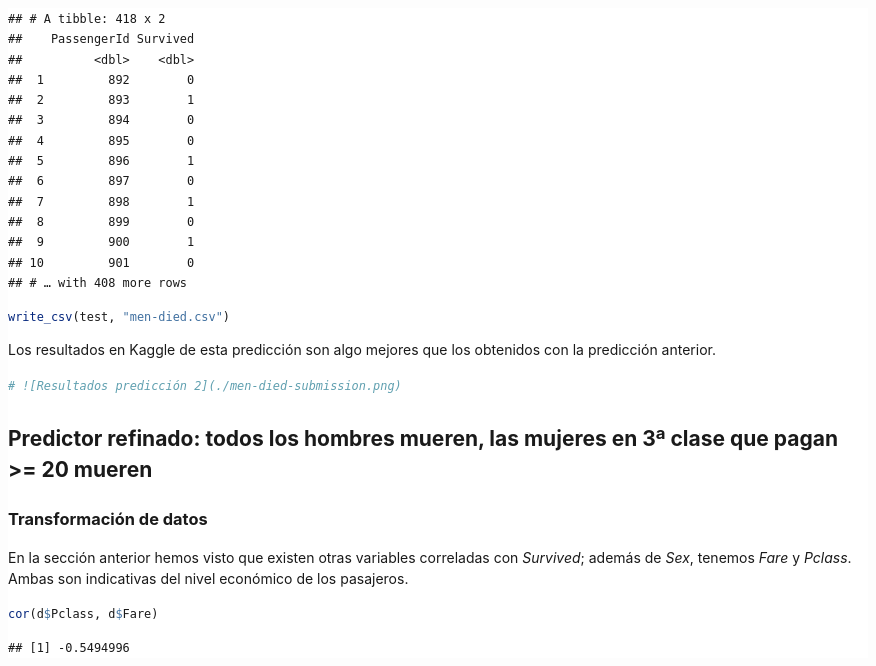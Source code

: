     ## # A tibble: 418 x 2
    ##    PassengerId Survived
    ##          <dbl>    <dbl>
    ##  1         892        0
    ##  2         893        1
    ##  3         894        0
    ##  4         895        0
    ##  5         896        1
    ##  6         897        0
    ##  7         898        1
    ##  8         899        0
    ##  9         900        1
    ## 10         901        0
    ## # … with 408 more rows

``` r
write_csv(test, "men-died.csv")
```

Los resultados en Kaggle de esta predicción son algo mejores que los
obtenidos con la predicción anterior.

``` r
# ![Resultados predicción 2](./men-died-submission.png)
```

Predictor refinado: todos los hombres mueren, las mujeres en 3ª clase que pagan &gt;= 20 mueren
-----------------------------------------------------------------------------------------------

### Transformación de datos

En la sección anterior hemos visto que existen otras variables
correladas con *Survived*; además de *Sex*, tenemos *Fare* y *Pclass*.
Ambas son indicativas del nivel económico de los pasajeros.

``` r
cor(d$Pclass, d$Fare)
```

    ## [1] -0.5494996
